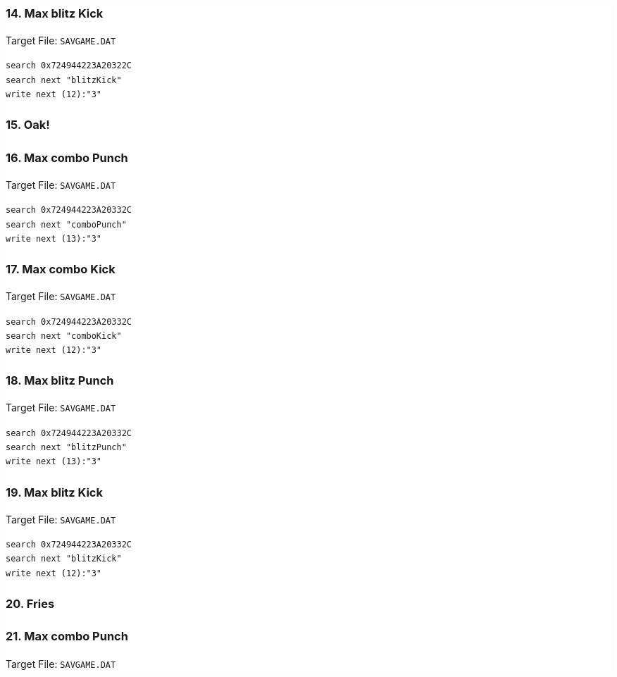 ### 14. Max blitz Kick

Target File: `SAVGAME.DAT`

```
search 0x724944223A20322C
search next "blitzKick"
write next (12):"3"
```

### 15. Oak!
### 16. Max combo Punch

Target File: `SAVGAME.DAT`

```
search 0x724944223A20332C
search next "comboPunch"
write next (13):"3"
```

### 17. Max combo Kick

Target File: `SAVGAME.DAT`

```
search 0x724944223A20332C
search next "comboKick"
write next (12):"3"
```

### 18. Max blitz Punch

Target File: `SAVGAME.DAT`

```
search 0x724944223A20332C
search next "blitzPunch"
write next (13):"3"
```

### 19. Max blitz Kick

Target File: `SAVGAME.DAT`

```
search 0x724944223A20332C
search next "blitzKick"
write next (12):"3"
```

### 20. Fries
### 21. Max combo Punch

Target File: `SAVGAME.DAT`
